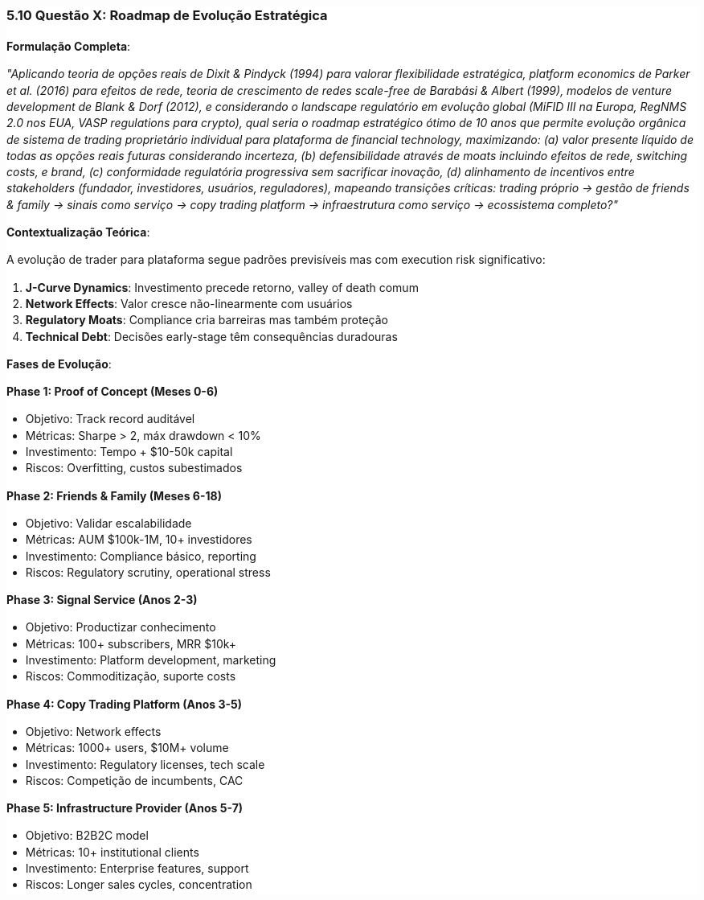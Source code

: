 ### 5.10 Questão X: Roadmap de Evolução Estratégica

**Formulação Completa**:

*"Aplicando teoria de opções reais de Dixit & Pindyck (1994) para valorar flexibilidade estratégica, platform economics de Parker et al. (2016) para efeitos de rede, teoria de crescimento de redes scale-free de Barabási & Albert (1999), modelos de venture development de Blank & Dorf (2012), e considerando o landscape regulatório em evolução global (MiFID III na Europa, RegNMS 2.0 nos EUA, VASP regulations para crypto), qual seria o roadmap estratégico ótimo de 10 anos que permite evolução orgânica de sistema de trading proprietário individual para plataforma de financial technology, maximizando: (a) valor presente líquido de todas as opções reais futuras considerando incerteza, (b) defensibilidade através de moats incluindo efeitos de rede, switching costs, e brand, (c) conformidade regulatória progressiva sem sacrificar inovação, (d) alinhamento de incentivos entre stakeholders (fundador, investidores, usuários, reguladores), mapeando transições críticas: trading próprio → gestão de friends & family → sinais como serviço → copy trading platform → infraestrutura como serviço → ecossistema completo?"*

**Contextualização Teórica**:

A evolução de trader para plataforma segue padrões previsíveis mas com execution risk significativo:

1. **J-Curve Dynamics**: Investimento precede retorno, valley of death comum
2. **Network Effects**: Valor cresce não-linearmente com usuários
3. **Regulatory Moats**: Compliance cria barreiras mas também proteção
4. **Technical Debt**: Decisões early-stage têm consequências duradouras

**Fases de Evolução**:

**Phase 1: Proof of Concept (Meses 0-6)**
- Objetivo: Track record auditável
- Métricas: Sharpe > 2, máx drawdown < 10%
- Investimento: Tempo + $10-50k capital
- Riscos: Overfitting, custos subestimados

**Phase 2: Friends & Family (Meses 6-18)**
- Objetivo: Validar escalabilidade
- Métricas: AUM $100k-1M, 10+ investidores
- Investimento: Compliance básico, reporting
- Riscos: Regulatory scrutiny, operational stress

**Phase 3: Signal Service (Anos 2-3)**
- Objetivo: Productizar conhecimento
- Métricas: 100+ subscribers, MRR $10k+
- Investimento: Platform development, marketing
- Riscos: Commoditização, suporte costs

**Phase 4: Copy Trading Platform (Anos 3-5)**
- Objetivo: Network effects
- Métricas: 1000+ users, $10M+ volume
- Investimento: Regulatory licenses, tech scale
- Riscos: Competição de incumbents, CAC

**Phase 5: Infrastructure Provider (Anos 5-7)**
- Objetivo: B2B2C model
- Métricas: 10+ institutional clients
- Investimento: Enterprise features, support
- Riscos: Longer sales cycles, concentration
